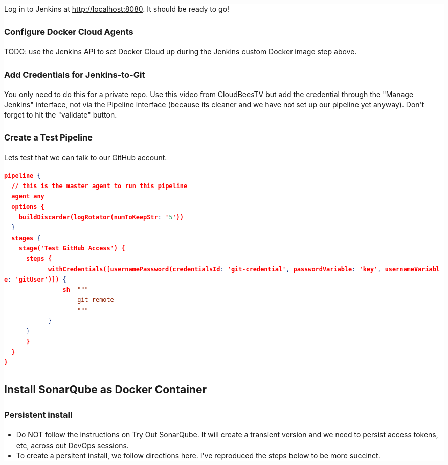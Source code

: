 Log in to Jenkins at [http://localhost:8080](http://localhost:8080). It should be ready to go!

### Configure Docker Cloud Agents

TODO: use the Jenkins API to set Docker Cloud up during the Jenkins custom Docker image step above.






### Add Credentials for Jenkins-to-Git

You only need to do this for a private repo.
Use [this video from CloudBeesTV](https://www.youtube.com/watch?v=HSA_mZoADSw) but add the credential through the "Manage Jenkins" interface, not via the Pipeline interface (because its cleaner and we have not set up our pipeline yet anyway).
Don't forget to hit the "validate" button.

### Create a Test Pipeline

Lets test that we can talk to our GitHub account.

```JSON
pipeline {
  // this is the master agent to run this pipeline
  agent any
  options {
    buildDiscarder(logRotator(numToKeepStr: '5'))
  }
  stages {
    stage('Test GitHub Access') {
      steps {
            withCredentials([usernamePassword(credentialsId: 'git-credential', passwordVariable: 'key', usernameVariable: 'gitUser')]) {    
                sh  """
                    git remote
                    """
            }
      }
      }
  }
}
```

## Install SonarQube as Docker Container

### Persistent install

- Do NOT follow the instructions on [Try Out SonarQube](https://docs.sonarqube.org/latest/try-out-sonarqube/). It will create a transient version and we need to persist access tokens, etc, across out DevOps sessions.
- To create a persitent install, we follow directions [here](https://docs.sonarqube.org/latest/setup-and-upgrade/install-the-server/#installing-sonarqube-from-the-docker-image). I've reproduced the steps below to be more succinct.

